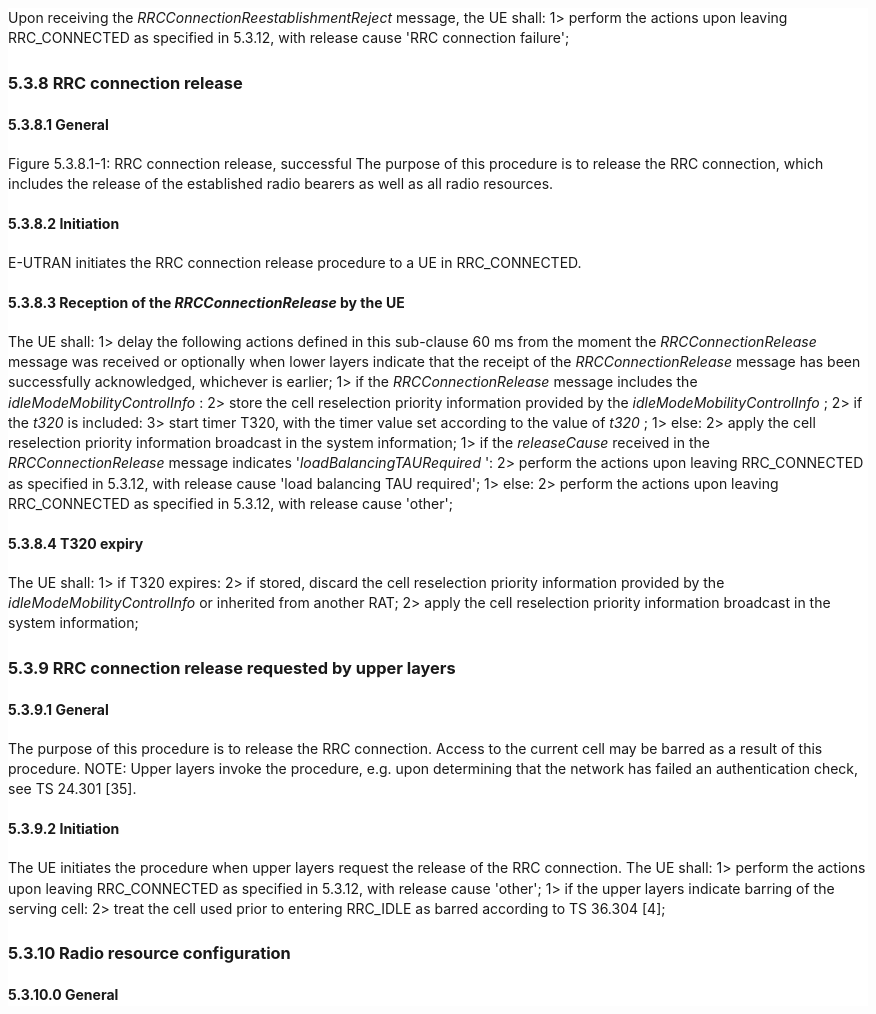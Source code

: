 Upon receiving the _RRCConnectionReestablishmentReject_ message, the UE shall:
1> perform the actions upon leaving RRC_CONNECTED as specified in 5.3.12, with
release cause \'RRC connection failure\';
### 5.3.8 RRC connection release
#### 5.3.8.1 General
Figure 5.3.8.1-1: RRC connection release, successful
The purpose of this procedure is to release the RRC connection, which includes
the release of the established radio bearers as well as all radio resources.
#### 5.3.8.2 Initiation
E-UTRAN initiates the RRC connection release procedure to a UE in
RRC_CONNECTED.
#### 5.3.8.3 Reception of the _RRCConnectionRelease_ by the UE
The UE shall:
1> delay the following actions defined in this sub-clause 60 ms from the
moment the _RRCConnectionRelease_ message was received or optionally when
lower layers indicate that the receipt of the _RRCConnectionRelease_ message
has been successfully acknowledged, whichever is earlier;
1> if the _RRCConnectionRelease_ message includes the
_idleModeMobilityControlInfo_ :
2> store the cell reselection priority information provided by the
_idleModeMobilityControlInfo_ ;
2> if the _t320_ is included:
3> start timer T320, with the timer value set according to the value of _t320_
;
1> else:
2> apply the cell reselection priority information broadcast in the system
information;
1> if the _releaseCause_ received in the _RRCConnectionRelease_ message
indicates \'_loadBalancingTAURequired_ \':
2> perform the actions upon leaving RRC_CONNECTED as specified in 5.3.12, with
release cause \'load balancing TAU required\';
1> else:
2> perform the actions upon leaving RRC_CONNECTED as specified in 5.3.12, with
release cause \'other\';
#### 5.3.8.4 T320 expiry
The UE shall:
1> if T320 expires:
2> if stored, discard the cell reselection priority information provided by
the _idleModeMobilityControlInfo_ or inherited from another RAT;
2> apply the cell reselection priority information broadcast in the system
information;
### 5.3.9 RRC connection release requested by upper layers
#### 5.3.9.1 General
The purpose of this procedure is to release the RRC connection. Access to the
current cell may be barred as a result of this procedure.
NOTE: Upper layers invoke the procedure, e.g. upon determining that the
network has failed an authentication check, see TS 24.301 [35].
#### 5.3.9.2 Initiation
The UE initiates the procedure when upper layers request the release of the
RRC connection.
The UE shall:
1> perform the actions upon leaving RRC_CONNECTED as specified in 5.3.12, with
release cause \'other\';
1> if the upper layers indicate barring of the serving cell:
2> treat the cell used prior to entering RRC_IDLE as barred according to TS
36.304 [4];
### 5.3.10 Radio resource configuration
#### 5.3.10.0 General